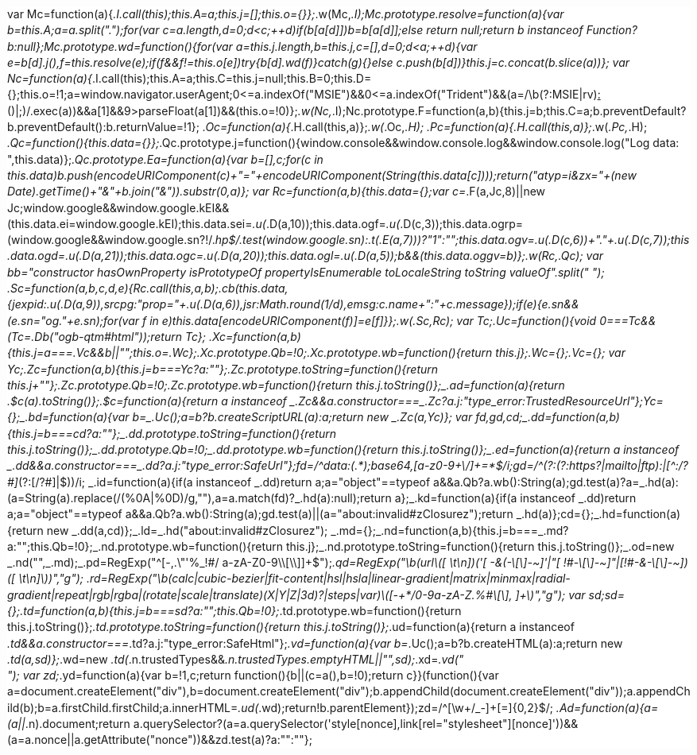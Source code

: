 var Mc=function(a){_.I.call(this);this.A=a;this.j=[];this.o={}};_.w(Mc,_.I);Mc.prototype.resolve=function(a){var b=this.A;a=a.split(".");for(var c=a.length,d=0;d<c;++d)if(b[a[d]])b=b[a[d]];else return null;return b instanceof Function?b:null};Mc.prototype.wd=function(){for(var a=this.j.length,b=this.j,c=[],d=0;d<a;++d){var e=b[d].j(),f=this.resolve(e);if(f&&f!=this.o[e])try{b[d].wd(f)}catch(g){}else c.push(b[d])}this.j=c.concat(b.slice(a))};
var Nc=function(a){_.I.call(this);this.A=a;this.C=this.j=null;this.B=0;this.D={};this.o=!1;a=window.navigator.userAgent;0<=a.indexOf("MSIE")&&0<=a.indexOf("Trident")&&(a=/\b(?:MSIE|rv)[: ]([^\);]+)(\)|;)/.exec(a))&&a[1]&&9>parseFloat(a[1])&&(this.o=!0)};_.w(Nc,_.I);Nc.prototype.F=function(a,b){this.j=b;this.C=a;b.preventDefault?b.preventDefault():b.returnValue=!1};
_.Oc=function(a){_.H.call(this,a)};_.w(_.Oc,_.H);
_.Pc=function(a){_.H.call(this,a)};_.w(_.Pc,_.H);
_.Qc=function(){this.data={}};_.Qc.prototype.j=function(){window.console&&window.console.log&&window.console.log("Log data: ",this.data)};_.Qc.prototype.Ea=function(a){var b=[],c;for(c in this.data)b.push(encodeURIComponent(c)+"="+encodeURIComponent(String(this.data[c])));return("atyp=i&zx="+(new Date).getTime()+"&"+b.join("&")).substr(0,a)};
var Rc=function(a,b){this.data={};var c=_.F(a,Jc,8)||new Jc;window.google&&window.google.kEI&&(this.data.ei=window.google.kEI);this.data.sei=_.u(_.D(a,10));this.data.ogf=_.u(_.D(c,3));this.data.ogrp=(window.google&&window.google.sn?!/.*hp$/.test(window.google.sn):_.t(_.E(a,7)))?"1":"";this.data.ogv=_.u(_.D(c,6))+"."+_.u(_.D(c,7));this.data.ogd=_.u(_.D(a,21));this.data.ogc=_.u(_.D(a,20));this.data.ogl=_.u(_.D(a,5));b&&(this.data.oggv=b)};_.w(Rc,_.Qc);
var bb="constructor hasOwnProperty isPrototypeOf propertyIsEnumerable toLocaleString toString valueOf".split(" ");
_.Sc=function(a,b,c,d,e){Rc.call(this,a,b);_.cb(this.data,{jexpid:_.u(_.D(a,9)),srcpg:"prop="+_.u(_.D(a,6)),jsr:Math.round(1/d),emsg:c.name+":"+c.message});if(e){e._sn&&(e._sn="og."+e._sn);for(var f in e)this.data[encodeURIComponent(f)]=e[f]}};_.w(_.Sc,Rc);
var Tc;_.Uc=function(){void 0===Tc&&(Tc=_.Db("ogb-qtm#html"));return Tc};
_.Xc=function(a,b){this.j=a===_.Vc&&b||"";this.o=_.Wc};_.Xc.prototype.Qb=!0;_.Xc.prototype.wb=function(){return this.j};_.Wc={};_.Vc={};
var Yc;_.Zc=function(a,b){this.j=b===Yc?a:""};_.Zc.prototype.toString=function(){return this.j+""};_.Zc.prototype.Qb=!0;_.Zc.prototype.wb=function(){return this.j.toString()};_.ad=function(a){return _.$c(a).toString()};_.$c=function(a){return a instanceof _.Zc&&a.constructor===_.Zc?a.j:"type_error:TrustedResourceUrl"};Yc={};_.bd=function(a){var b=_.Uc();a=b?b.createScriptURL(a):a;return new _.Zc(a,Yc)};
var fd,gd,cd;_.dd=function(a,b){this.j=b===cd?a:""};_.dd.prototype.toString=function(){return this.j.toString()};_.dd.prototype.Qb=!0;_.dd.prototype.wb=function(){return this.j.toString()};_.ed=function(a){return a instanceof _.dd&&a.constructor===_.dd?a.j:"type_error:SafeUrl"};fd=/^data:(.*);base64,[a-z0-9+\/]+=*$/i;gd=/^(?:(?:https?|mailto|ftp):|[^:/?#]*(?:[/?#]|$))/i;
_.id=function(a){if(a instanceof _.dd)return a;a="object"==typeof a&&a.Qb?a.wb():String(a);gd.test(a)?a=_.hd(a):(a=String(a).replace(/(%0A|%0D)/g,""),a=a.match(fd)?_.hd(a):null);return a};_.kd=function(a){if(a instanceof _.dd)return a;a="object"==typeof a&&a.Qb?a.wb():String(a);gd.test(a)||(a="about:invalid#zClosurez");return _.hd(a)};cd={};_.hd=function(a){return new _.dd(a,cd)};_.ld=_.hd("about:invalid#zClosurez");
_.md={};_.nd=function(a,b){this.j=b===_.md?a:"";this.Qb=!0};_.nd.prototype.wb=function(){return this.j};_.nd.prototype.toString=function(){return this.j.toString()};_.od=new _.nd("",_.md);_.pd=RegExp("^[-,.\"'%_!#/ a-zA-Z0-9\\[\\]]+$");_.qd=RegExp("\\b(url\\([ \t\n]*)('[ -&(-\\[\\]-~]*'|\"[ !#-\\[\\]-~]*\"|[!#-&*-\\[\\]-~]*)([ \t\n]*\\))","g");
_.rd=RegExp("\\b(calc|cubic-bezier|fit-content|hsl|hsla|linear-gradient|matrix|minmax|radial-gradient|repeat|rgb|rgba|(rotate|scale|translate)(X|Y|Z|3d)?|steps|var)\\([-+*/0-9a-zA-Z.%#\\[\\], ]+\\)","g");
var sd;sd={};_.td=function(a,b){this.j=b===sd?a:"";this.Qb=!0};_.td.prototype.wb=function(){return this.j.toString()};_.td.prototype.toString=function(){return this.j.toString()};_.ud=function(a){return a instanceof _.td&&a.constructor===_.td?a.j:"type_error:SafeHtml"};_.vd=function(a){var b=_.Uc();a=b?b.createHTML(a):a;return new _.td(a,sd)};_.wd=new _.td(_.n.trustedTypes&&_.n.trustedTypes.emptyHTML||"",sd);_.xd=_.vd("<br>");
var zd;_.yd=function(a){var b=!1,c;return function(){b||(c=a(),b=!0);return c}}(function(){var a=document.createElement("div"),b=document.createElement("div");b.appendChild(document.createElement("div"));a.appendChild(b);b=a.firstChild.firstChild;a.innerHTML=_.ud(_.wd);return!b.parentElement});zd=/^[\w+/_-]+[=]{0,2}$/;
_.Ad=function(a){a=(a||_.n).document;return a.querySelector?(a=a.querySelector('style[nonce],link[rel="stylesheet"][nonce]'))&&(a=a.nonce||a.getAttribute("nonce"))&&zd.test(a)?a:"":""};
